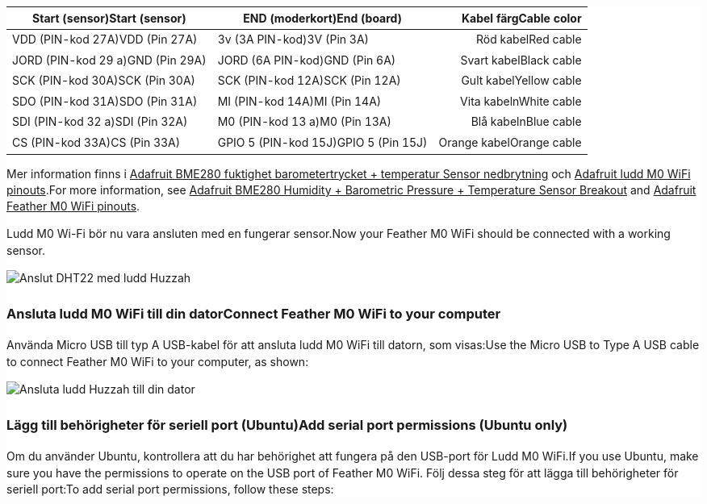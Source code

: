 
| <span data-ttu-id="013a7-142">Start (sensor)</span><span class="sxs-lookup"><span data-stu-id="013a7-142">Start (sensor)</span></span>           | <span data-ttu-id="013a7-143">END (moderkort)</span><span class="sxs-lookup"><span data-stu-id="013a7-143">End (board)</span></span>            | <span data-ttu-id="013a7-144">Kabel färg</span><span class="sxs-lookup"><span data-stu-id="013a7-144">Cable color</span></span>   |
| -----------------------  | ---------------------- | ------------: |
| <span data-ttu-id="013a7-145">VDD (PIN-kod 27A)</span><span class="sxs-lookup"><span data-stu-id="013a7-145">VDD (Pin 27A)</span></span>            | <span data-ttu-id="013a7-146">3v (3A PIN-kod)</span><span class="sxs-lookup"><span data-stu-id="013a7-146">3V (Pin 3A)</span></span>            | <span data-ttu-id="013a7-147">Röd kabel</span><span class="sxs-lookup"><span data-stu-id="013a7-147">Red cable</span></span>     |
| <span data-ttu-id="013a7-148">JORD (PIN-kod 29 a)</span><span class="sxs-lookup"><span data-stu-id="013a7-148">GND (Pin 29A)</span></span>            | <span data-ttu-id="013a7-149">JORD (6A PIN-kod)</span><span class="sxs-lookup"><span data-stu-id="013a7-149">GND (Pin 6A)</span></span>           | <span data-ttu-id="013a7-150">Svart kabel</span><span class="sxs-lookup"><span data-stu-id="013a7-150">Black cable</span></span>   |
| <span data-ttu-id="013a7-151">SCK (PIN-kod 30A)</span><span class="sxs-lookup"><span data-stu-id="013a7-151">SCK (Pin 30A)</span></span>            | <span data-ttu-id="013a7-152">SCK (PIN-kod 12A)</span><span class="sxs-lookup"><span data-stu-id="013a7-152">SCK (Pin 12A)</span></span>          | <span data-ttu-id="013a7-153">Gult kabel</span><span class="sxs-lookup"><span data-stu-id="013a7-153">Yellow cable</span></span>  |
| <span data-ttu-id="013a7-154">SDO (PIN-kod 31A)</span><span class="sxs-lookup"><span data-stu-id="013a7-154">SDO (Pin 31A)</span></span>            | <span data-ttu-id="013a7-155">MI (PIN-kod 14A)</span><span class="sxs-lookup"><span data-stu-id="013a7-155">MI (Pin 14A)</span></span>           | <span data-ttu-id="013a7-156">Vita kabeln</span><span class="sxs-lookup"><span data-stu-id="013a7-156">White cable</span></span>   |
| <span data-ttu-id="013a7-157">SDI (PIN-kod 32 a)</span><span class="sxs-lookup"><span data-stu-id="013a7-157">SDI (Pin 32A)</span></span>            | <span data-ttu-id="013a7-158">M0 (PIN-kod 13 a)</span><span class="sxs-lookup"><span data-stu-id="013a7-158">M0 (Pin 13A)</span></span>           | <span data-ttu-id="013a7-159">Blå kabeln</span><span class="sxs-lookup"><span data-stu-id="013a7-159">Blue cable</span></span>    |
| <span data-ttu-id="013a7-160">CS (PIN-kod 33A)</span><span class="sxs-lookup"><span data-stu-id="013a7-160">CS (Pin 33A)</span></span>             | <span data-ttu-id="013a7-161">GPIO 5 (PIN-kod 15J)</span><span class="sxs-lookup"><span data-stu-id="013a7-161">GPIO 5 (Pin 15J)</span></span>       | <span data-ttu-id="013a7-162">Orange kabel</span><span class="sxs-lookup"><span data-stu-id="013a7-162">Orange cable</span></span>  |

<span data-ttu-id="013a7-163">Mer information finns i [Adafruit BME280 fuktighet barometertrycket + temperatur Sensor nedbrytning](https://learn.adafruit.com/adafruit-bme280-humidity-barometric-pressure-temperature-sensor-breakout/wiring-and-test?view=all) och [Adafruit ludd M0 WiFi pinouts](https://learn.adafruit.com/adafruit-feather-m0-wifi-atwinc1500/pinouts).</span><span class="sxs-lookup"><span data-stu-id="013a7-163">For more information, see [Adafruit BME280 Humidity + Barometric Pressure + Temperature Sensor Breakout](https://learn.adafruit.com/adafruit-bme280-humidity-barometric-pressure-temperature-sensor-breakout/wiring-and-test?view=all) and [Adafruit Feather M0 WiFi pinouts](https://learn.adafruit.com/adafruit-feather-m0-wifi-atwinc1500/pinouts).</span></span>



<span data-ttu-id="013a7-164">Ludd M0 Wi-Fi bör nu vara ansluten med en fungerar sensor.</span><span class="sxs-lookup"><span data-stu-id="013a7-164">Now your Feather M0 WiFi should be connected with a working sensor.</span></span>

![Anslut DHT22 med ludd Huzzah](media/iot-hub-adafruit-feather-m0-wifi-get-started/4_connect-bme280-feather-m0-wifi.png)

### <a name="connect-feather-m0-wifi-to-your-computer"></a><span data-ttu-id="013a7-166">Ansluta ludd M0 WiFi till din dator</span><span class="sxs-lookup"><span data-stu-id="013a7-166">Connect Feather M0 WiFi to your computer</span></span>

<span data-ttu-id="013a7-167">Använda Micro USB till typ A USB-kabel för att ansluta ludd M0 WiFi till datorn, som visas:</span><span class="sxs-lookup"><span data-stu-id="013a7-167">Use the Micro USB to Type A USB cable to connect Feather M0 WiFi to your computer, as shown:</span></span>

![Ansluta ludd Huzzah till din dator](media/iot-hub-adafruit-feather-m0-wifi-get-started/5_connect-feather-m0-wifi-computer.png)

### <a name="add-serial-port-permissions-ubuntu-only"></a><span data-ttu-id="013a7-169">Lägg till behörigheter för seriell port (Ubuntu)</span><span class="sxs-lookup"><span data-stu-id="013a7-169">Add serial port permissions (Ubuntu only)</span></span>

<span data-ttu-id="013a7-170">Om du använder Ubuntu, kontrollera att du har behörighet att fungera på den USB-port för Ludd M0 WiFi.</span><span class="sxs-lookup"><span data-stu-id="013a7-170">If you use Ubuntu, make sure you have the permissions to operate on the USB port of Feather M0 WiFi.</span></span> <span data-ttu-id="013a7-171">Följ dessa steg för att lägga till behörigheter för seriell port:</span><span class="sxs-lookup"><span data-stu-id="013a7-171">To add serial port permissions, follow these steps:</span></span>
